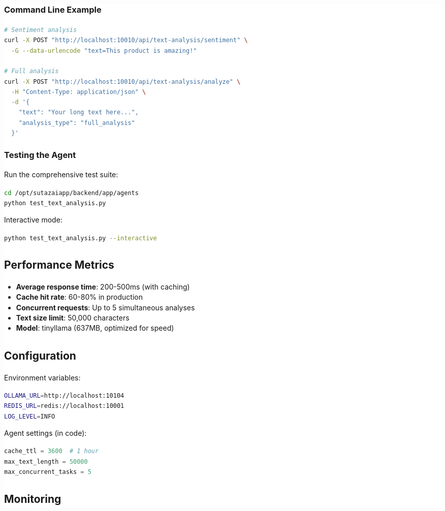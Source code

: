 ### Command Line Example
```bash
# Sentiment analysis
curl -X POST "http://localhost:10010/api/text-analysis/sentiment" \
  -G --data-urlencode "text=This product is amazing!"

# Full analysis
curl -X POST "http://localhost:10010/api/text-analysis/analyze" \
  -H "Content-Type: application/json" \
  -d '{
    "text": "Your long text here...",
    "analysis_type": "full_analysis"
  }'
```

### Testing the Agent

Run the comprehensive test suite:
```bash
cd /opt/sutazaiapp/backend/app/agents
python test_text_analysis.py
```

Interactive mode:
```bash
python test_text_analysis.py --interactive
```

## Performance Metrics

- **Average response time**: 200-500ms (with caching)
- **Cache hit rate**: 60-80% in production
- **Concurrent requests**: Up to 5 simultaneous analyses
- **Text size limit**: 50,000 characters
- **Model**: tinyllama (637MB, optimized for speed)

## Configuration

Environment variables:
```bash
OLLAMA_URL=http://localhost:10104
REDIS_URL=redis://localhost:10001
LOG_LEVEL=INFO
```

Agent settings (in code):
```python
cache_ttl = 3600  # 1 hour
max_text_length = 50000
max_concurrent_tasks = 5
```

## Monitoring
